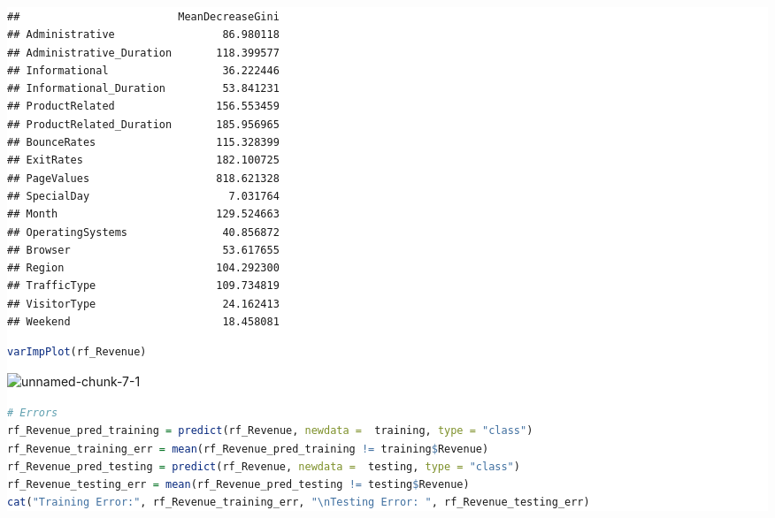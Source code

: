     ##                         MeanDecreaseGini
    ## Administrative                 86.980118
    ## Administrative_Duration       118.399577
    ## Informational                  36.222446
    ## Informational_Duration         53.841231
    ## ProductRelated                156.553459
    ## ProductRelated_Duration       185.956965
    ## BounceRates                   115.328399
    ## ExitRates                     182.100725
    ## PageValues                    818.621328
    ## SpecialDay                      7.031764
    ## Month                         129.524663
    ## OperatingSystems               40.856872
    ## Browser                        53.617655
    ## Region                        104.292300
    ## TrafficType                   109.734819
    ## VisitorType                    24.162413
    ## Weekend                        18.458081

``` r
varImpPlot(rf_Revenue)
```

![unnamed-chunk-7-1](https://user-images.githubusercontent.com/26015263/115981015-d1c83580-a55e-11eb-8fd3-8ee0504f27a5.png)


``` r
# Errors
rf_Revenue_pred_training = predict(rf_Revenue, newdata =  training, type = "class")
rf_Revenue_training_err = mean(rf_Revenue_pred_training != training$Revenue)
rf_Revenue_pred_testing = predict(rf_Revenue, newdata =  testing, type = "class")
rf_Revenue_testing_err = mean(rf_Revenue_pred_testing != testing$Revenue)
cat("Training Error:", rf_Revenue_training_err, "\nTesting Error: ", rf_Revenue_testing_err)
```
